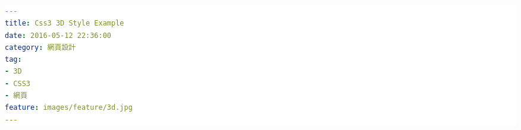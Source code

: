 ```yaml
---
title: Css3 3D Style Example
date: 2016-05-12 22:36:00
category: 網頁設計
tag:
- 3D
- CSS3
- 網頁
feature: images/feature/3d.jpg
---
```

<style>
* {
-moz-box-sizing: border-box;
-webkit-box-sizing: border-box;
box-sizing: border-box;
}

.crmera {
-moz-perspective: 500px;
-webkit-perspective: 500px;
perspective: 500px;
-moz-perspective-origin: center center;
-webkit-perspective-origin: center center;
perspective-origin: center center;
}
.crmera .single, .crmera .double {
position: relative;
}
.crmera .single .space, .crmera .double .space {
-moz-transform-style: perserve-3d;
-webkit-transform-style: perserve-3d;
transform-style: perserve-3d;
border: 1px dashed black;
-moz-backface-visibility: hidden;
-webkit-backface-visibility: hidden;
backface-visibility: hidden;
-moz-perspective: 1000;
-webkit-perspective: 1000;
perspective: 1000;
}
.crmera .single .space .box, .crmera .double .space .box {
cursor: pointer;
display: inline-block;
width: 100%;
height: 100%;
background: #b0c3ff;
text-align: center;
vertical-align: middle;
-moz-box-shadow: 10px 10px 10px #969494;
-webkit-box-shadow: 10px 10px 10px #969494;
box-shadow: 10px 10px 10px #969494;
-moz-transition: -moz-transform 0.5s;
-o-transition: -o-transform 0.5s;
-webkit-transition: -webkit-transform 0.5s;
transition: transform 0.5s;
}
.crmera .single .space .box span, .crmera .double .space .box span {
position: absolute;
font-size: 10px;
top: 50%;
left: 50%;
width: 100%;